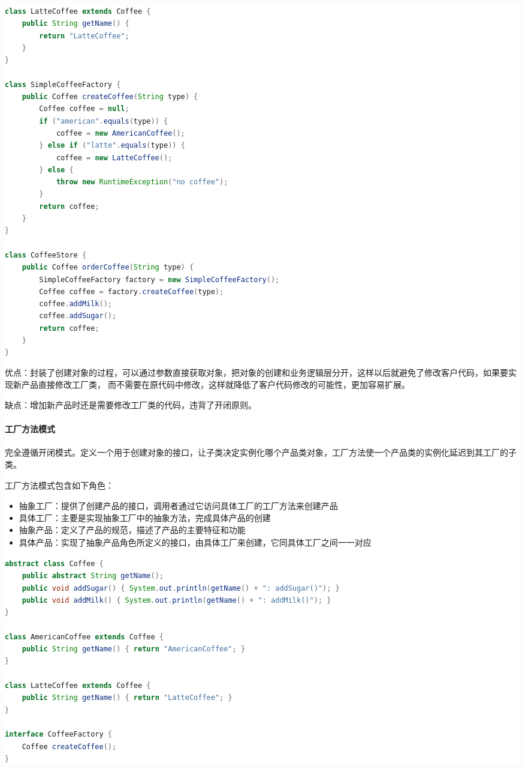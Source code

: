 ```java
class LatteCoffee extends Coffee {
    public String getName() {
        return "LatteCoffee";
    }
}

class SimpleCoffeeFactory {
    public Coffee createCoffee(String type) {
        Coffee coffee = null;
        if ("american".equals(type)) {
            coffee = new AmericanCoffee();
        } else if ("latte".equals(type)) {
            coffee = new LatteCoffee();
        } else {
            throw new RuntimeException("no coffee");
        }
        return coffee;
    }
}

class CoffeeStore {
    public Coffee orderCoffee(String type) {
        SimpleCoffeeFactory factory = new SimpleCoffeeFactory();
        Coffee coffee = factory.createCoffee(type);
        coffee.addMilk();
        coffee.addSugar();
        return coffee;
    }
}
```

优点：封装了创建对象的过程，可以通过参数直接获取对象，把对象的创建和业务逻辑层分开，这样以后就避免了修改客户代码，如果要实现新产品直接修改工厂类，
而不需要在原代码中修改，这样就降低了客户代码修改的可能性，更加容易扩展。

缺点：增加新产品时还是需要修改工厂类的代码，违背了开闭原则。


#### 工厂方法模式

完全遵循开闭模式。定义一个用于创建对象的接口，让子类决定实例化哪个产品类对象，工厂方法使一个产品类的实例化延迟到其工厂的子类。

工厂方法模式包含如下角色：
- 抽象工厂：提供了创建产品的接口，调用者通过它访问具体工厂的工厂方法来创建产品
- 具体工厂：主要是实现抽象工厂中的抽象方法，完成具体产品的创建
- 抽象产品：定义了产品的规范，描述了产品的主要特征和功能
- 具体产品：实现了抽象产品角色所定义的接口，由具体工厂来创建，它同具体工厂之间一一对应

```java
abstract class Coffee {
    public abstract String getName();
    public void addSugar() { System.out.println(getName() + ": addSugar()"); }
    public void addMilk() { System.out.println(getName() + ": addMilk()"); }
}

class AmericanCoffee extends Coffee {
    public String getName() { return "AmericanCoffee"; }
}

class LatteCoffee extends Coffee {
    public String getName() { return "LatteCoffee"; }
}

interface CoffeeFactory {
    Coffee createCoffee();
}

```